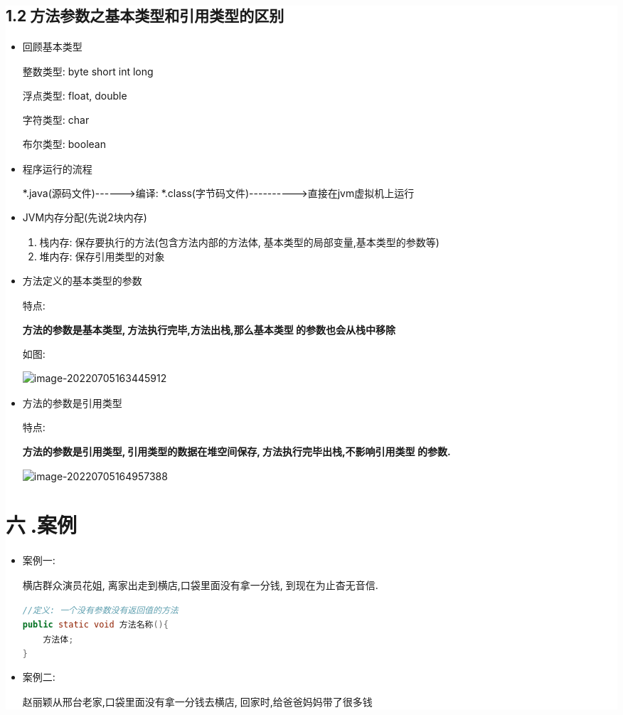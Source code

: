   

## 1.2 方法参数之基本类型和引用类型的区别

* 回顾基本类型

  整数类型:  byte  short  int  long

  浮点类型: float,  double 

  字符类型: char

  布尔类型: boolean

* 程序运行的流程

  *.java(源码文件)------>编译:  *.class(字节码文件)---------->直接在jvm虚拟机上运行

* JVM内存分配(先说2块内存)

  1. 栈内存:  保存要执行的方法(包含方法内部的方法体, 基本类型的局部变量,基本类型的参数等)
  2. 堆内存:  保存引用类型的对象

* 方法定义的基本类型的参数

  特点:

  **方法的参数是基本类型, 方法执行完毕,方法出栈,那么基本类型 的参数也会从栈中移除**

  如图:

  ![image-20220705163445912](imgs/image-20220705163445912.png)

* 方法的参数是引用类型

  特点:

  **方法的参数是引用类型, 引用类型的数据在堆空间保存, 方法执行完毕出栈,不影响引用类型 的参数.**

  ![image-20220705164957388](imgs/image-20220705164957388.png)



# 六 .案例



* 案例一: 

  横店群众演员花姐, 离家出走到横店,口袋里面没有拿一分钱, 到现在为止杳无音信.

  ~~~~java
  //定义: 一个没有参数没有返回值的方法
  public static void 方法名称(){
      方法体;
  }
  ~~~~

* 案例二:

  赵丽颖从邢台老家,口袋里面没有拿一分钱去横店, 回家时,给爸爸妈妈带了很多钱
